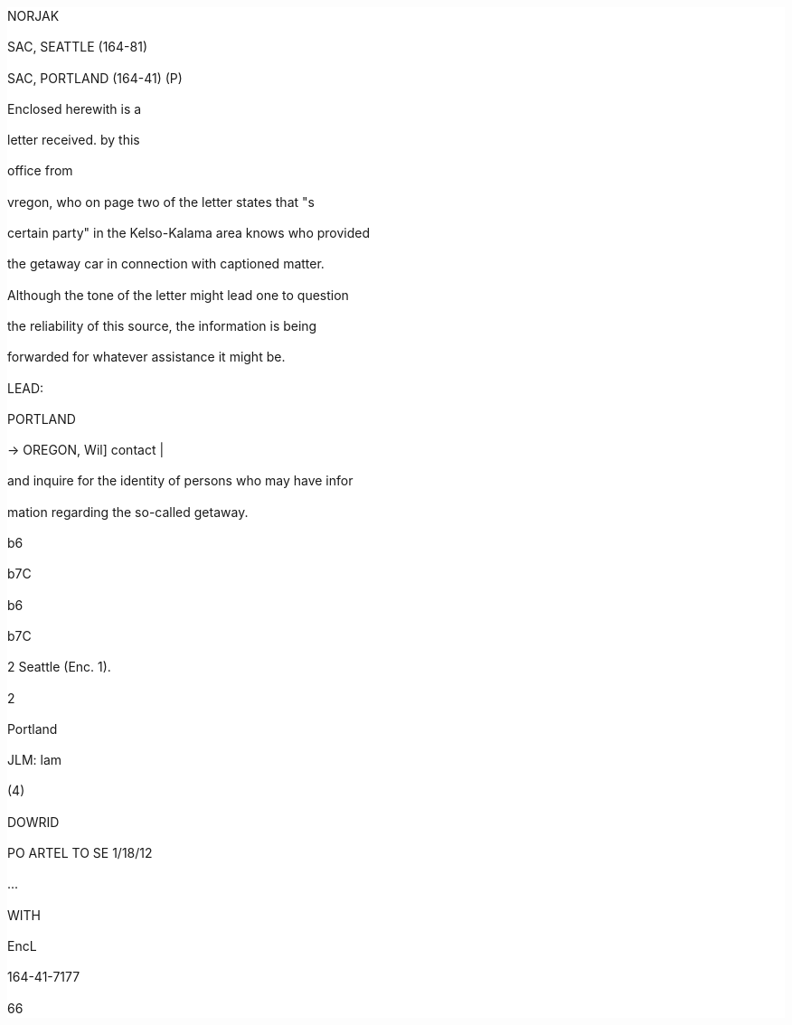 NORJAK

SAC, SEATTLE (164-81)

SAC, PORTLAND (164-41) (P)

Enclosed herewith is a

letter received. by this

office from

vregon, who on page two of the letter states that "s

certain party" in the Kelso-Kalama area knows who provided

the getaway car in connection with captioned matter.

Although the tone of the letter might lead one to question

the reliability of this source, the information is being

forwarded for whatever assistance it might be.

LEAD:

PORTLAND

→ OREGON, Wil] contact |

and inquire for the identity of persons who may have infor

mation regarding the so-called getaway.

b6

b7C

b6

b7C

2 Seattle (Enc. 1).

2

Portland

JLM: lam

(4)

DOWRID

PO ARTEL TO SE 1/18/12

...

WITH

EncL

164-41-7177

66
